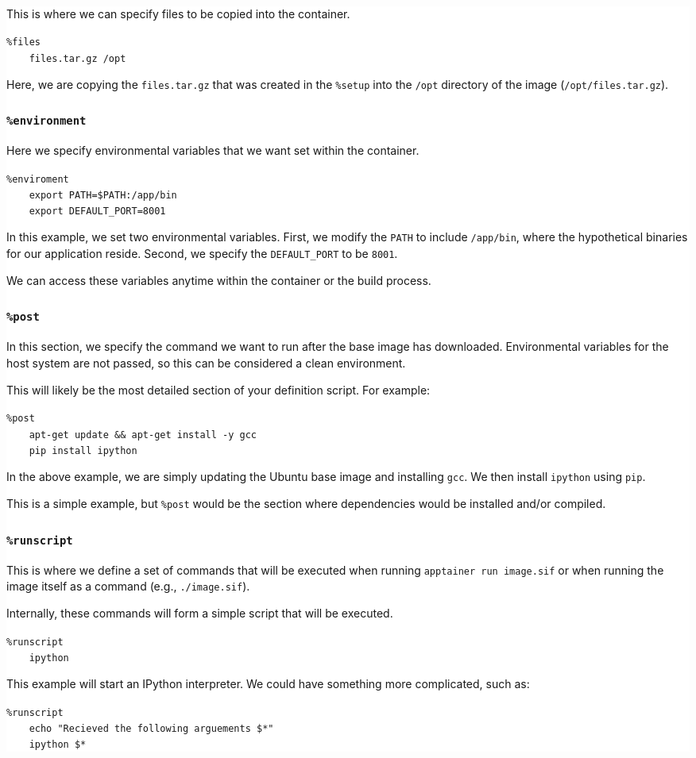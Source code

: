 This is where we can specify files to be copied into the container.
```
%files
    files.tar.gz /opt
```
Here, we are copying the `files.tar.gz` that was created in the `%setup` into the `/opt` directory of the image (`/opt/files.tar.gz`).

### `%environment`

Here we specify environmental variables that we want set within the container.

```
%enviroment
    export PATH=$PATH:/app/bin
    export DEFAULT_PORT=8001
```

In this example, we set two environmental variables. First, we modify the `PATH` to include `/app/bin`, where the hypothetical binaries for our application reside. Second, we specify the `DEFAULT_PORT` to be `8001`.

We can access these variables anytime within the container or the build process.

### `%post`

In this section, we specify the command we want to run after the base image has downloaded. Environmental variables for the host system are not passed, so this can be considered a clean environment.

This will likely be the most detailed section of your definition script. For example:

```
%post
    apt-get update && apt-get install -y gcc
    pip install ipython
```

In the above example, we are simply updating the Ubuntu base image and installing `gcc`. We then install `ipython` using `pip`.

This is a simple example, but `%post` would be the section where dependencies would be installed and/or compiled.


### `%runscript`

This is where we define a set of commands that will be executed when running `apptainer run image.sif` or when running the image itself as a command (e.g., `./image.sif`).

Internally, these commands will form a simple script that will be executed.

```
%runscript
    ipython
```

This example will start an IPython interpreter. We could have something more complicated, such as:

```
%runscript
    echo "Recieved the following arguements $*"
    ipython $*
```

